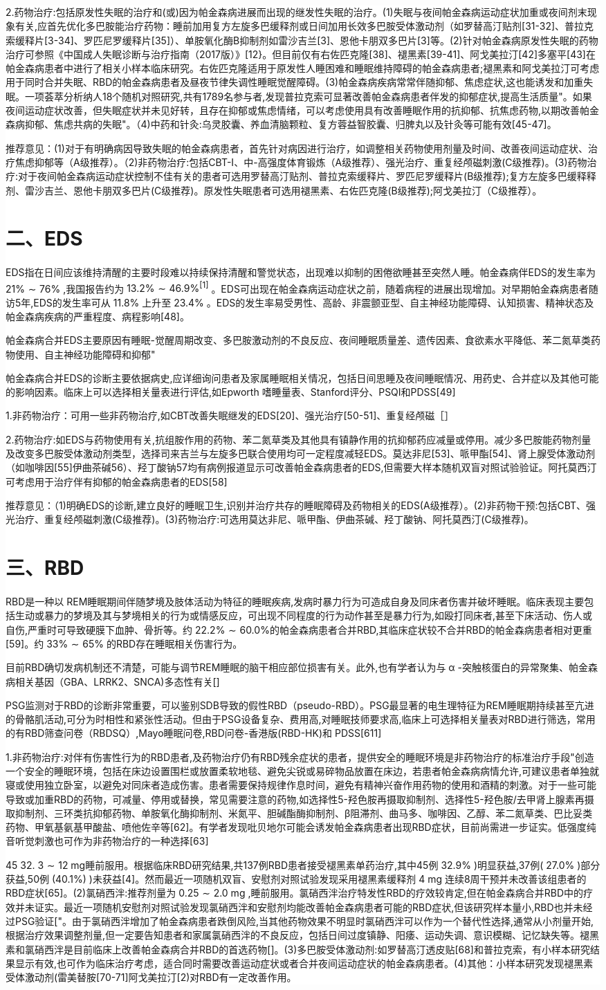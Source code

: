 2.药物治疗:包括原发性失眠的治疗和(或)因为帕金森病进展而出现的继发性失眠的治疗。(1)失眠与夜间帕金森病运动症状加重或夜间剂末现象有关,应首先优化多巴胺能治疗药物：睡前加用复方左旋多巴缓释剂或日间加用长效多巴胺受体激动剂（如罗替高汀贴剂[31-32]、普拉克索缓释片[3-34]、罗匹尼罗缓释片[35]）、单胺氧化酶B抑制剂如雷沙吉兰[3]、恩他卡朋双多巴片[3]等。(2)针对帕金森病原发性失眠的药物治疗可参照《中国成人失眠诊断与治疗指南（2017版）》[12}。但目前仅有右佐匹克隆[38]、褪黑素[39-41]、阿戈美拉汀[42]多塞平[43]在帕金森病患者中进行了相关小样本临床研究。右佐匹克隆适用于原发性人睡困难和睡眠维持障碍的帕金森病患者;褪黑素和阿戈美拉汀可考虑用于同时合并失眠、RBD的帕金森病患者及昼夜节律失调性睡眠觉醒障碍。(3)帕金森病疾病常常伴随抑郁、焦虑症状,这也能诱发和加重失眠。一项荟萃分析纳人18个随机对照研究,共有1789名参与者,发现普拉克索可显著改善帕金森病患者伴发的抑郁症状,提高生活质量"。如果夜间运动症状改善，但失眠症状并未见好转，且存在抑郁或焦虑情绪，可以考虑使用具有改善睡眠作用的抗抑郁、抗焦虑药物,以期改善帕金森病抑郁、焦虑共病的失眠"。（4)中药和针灸:乌灵胶囊、养血清脑颗粒、复方蓉益智胶囊、归脾丸以及针灸等可能有效[45-47]。  

推荐意见：(1)对于有明确病因导致失眠的帕金森病患者，首先针对病因进行治疗，如调整相关药物使用剂量及时间、改善夜间运动症状、治疗焦虑抑郁等（A级推荐）。（2)非药物治疗:包括CBT-I、中-高强度体育锻炼（A级推荐）、强光治疗、重复经颅磁刺激(C级推荐)。(3)药物治疗:对于夜间帕金森病运动症状控制不佳有关的患者可选用罗替高汀贴剂、普拉克索缓释片、罗匹尼罗缓释片(B级推荐);复方左旋多巴缓释释剂、雷沙吉兰、恩他卡朋双多巴片(C级推荐)。原发性失眠患者可选用褪黑素、右佐匹克隆(B级推荐);阿戈美拉汀（C级推荐）。  

# 二、EDS  

EDS指在日间应该维持清醒的主要时段难以持续保持清醒和警觉状态，出现难以抑制的困倦欲睡甚至突然人睡。帕金森病伴EDS的发生率为$21\%{\sim}76\%$ ,我国报告约为 $13.2\%{\sim}46.9\%^{[1]}$ 。EDS可出现在帕金森病运动症状之前，随着病程的进展出现增加。对早期帕金森病患者随访5年,EDS的发生率可从 $11.8\%$ 上升至 $23.4\%$ 。EDS的发生率易受男性、高龄、非震颤亚型、自主神经功能障碍、认知损害、精神状态及帕金森病疾病的严重程度、病程影响[48]。  

帕金森病合并EDS主要原因有睡眠-觉醒周期改变、多巴胺激动剂的不良反应、夜间睡眠质量差、遗传因素、食欲素水平降低、苯二氮草类药物使用、自主神经功能障碍和抑郁"  

帕金森病合并EDS的诊断主要依据病史,应详细询问患者及家属睡眠相关情况，包括日间思睡及夜间睡眠情况、用药史、合并症以及其他可能的影响因素。临床上可以选择相关量表进行评估,如Epworth 嗜睡量表、Stanford评分、PSQI和PDSS[49]  

1.非药物治疗：可用一些非药物治疗,如CBT改善失眠继发的EDS[20]、强光治疗[50-51]、重复经颅磁［］  

2.药物治疗:如EDS与药物使用有关,抗组胺作用的药物、苯二氮草类及其他具有镇静作用的抗抑郁药应减量或停用。减少多巴胺能药物剂量及改变多巴胺受体激动剂类型，选择司来吉兰与左旋多巴联合使用均可一定程度减轻EDS。莫达非尼[53]、哌甲酯[54]、肾上腺受体激动剂（如咖啡因[55]伊曲茶碱56）、羟丁酸钠57均有病例报道显示可改善帕金森病患者的EDS,但需要大样本随机双盲对照试验验证。阿托莫西汀可考虑用于治疗伴有抑郁的帕金森病患者的EDS[58]  

推荐意见：（1)明确EDS的诊断,建立良好的睡眠卫生,识别并治疗共存的睡眠障碍及药物相关的EDS(A级推荐）。(2)非药物干预:包括CBT、强光治疗、重复经颅磁刺激(C级推荐)。(3)药物治疗:可选用莫达非尼、哌甲酯、伊曲茶碱、羟丁酸钠、阿托莫西汀(C级推荐)。  

# 三、RBD  

RBD是一种以 REM睡眠期间伴随梦境及肢体活动为特征的睡眠疾病,发病时暴力行为可造成自身及同床者伤害并破坏睡眠。临床表现主要包括生动或暴力的梦境及其与梦境相关的行为或情感反应，可出现不同程度的行为动作甚至是暴力行为,如殴打同床者,甚至下床活动、伤人或自伤,严重时可导致硬膜下血肿、骨折等。约 $22.2\%{\sim}60.0\%$的帕金森病患者合并RBD,其临床症状较不合并RBD的帕金森病患者相对更重[59]。约 $33\%{\sim}65\%$ 的RBD存在睡眠相关伤害行为。  

目前RBD确切发病机制还不清楚，可能与调节REM睡眠的脑干相应部位损害有关。此外,也有学者认为与 $\upalpha$ -突触核蛋白的异常聚集、帕金森病相关基因（GBA、LRRK2、SNCA)多态性有关[]  

PSG监测对于RBD的诊断非常重要，可以鉴别SDB导致的假性RBD（pseudo-RBD）。PSG最显著的电生理特征为REM睡眠期持续甚至亢进的骨骼肌活动,可分为时相性和紧张性活动。但由于PSG设备复杂、费用高,对睡眠技师要求高,临床上可选择相关量表对RBD进行筛选，常用的有RBD筛查问卷（RBDSQ）,Mayo睡眠问卷,RBD问卷-香港版(RBD-HK)和 PDSS[611]  

1.非药物治疗:对伴有伤害性行为的RBD患者,及药物治疗仍有RBD残余症状的患者，提供安全的睡眠环境是非药物治疗的标准治疗手段"创造一个安全的睡眠环境，包括在床边设置围栏或放置柔软地毯、避免尖锐或易碎物品放置在床边，若患者帕金森病病情允许,可建议患者单独就寝或使用独立卧室，以避免对同床者造成伤害。患者需要保持规律作息时间，避免有精神兴奋作用药物的使用和酒精的刺激。对于一些可能导致或加重RBD的药物，可减量、停用或替换，常见需要注意的药物,如选择性5-羟色胺再摄取抑制剂、选择性5-羟色胺/去甲肾上腺素再摄取抑制剂、三环类抗抑郁药物、单胺氧化酶抑制剂、米氮平、胆碱酯酶抑制剂、β阻滞剂、曲马多、咖啡因、乙醇、苯二氮草类、巴比妥类药物、甲氧基氨基甲酸盐、喷他佐辛等[62]。有学者发现吡贝地尔可能会诱发帕金森病患者出现RBD症状，目前尚需进一步证实。低强度纯音听觉刺激也可作为非药物治疗的一种选择[63]  

45 32. $3{\sim}12~\mathrm{mg}$睡前服用。根据临床RBD研究结果,共137例RBD患者接受褪黑素单药治疗,其中45例 $32.9\%$ )明显获益,37例( $27.0\%$ )部分获益,50例 $(40.1\%)$ )未获益[4]。然而最近一项随机双盲、安慰剂对照试验发现采用褪黑素缓释剂 $4~\mathrm{mg}$ 连续8周干预并未改善该组患者的RBD症状[65]。(2)氯硝西泮:推荐剂量为 $0.25{\sim}2.0\ \mathrm{mg}$ ,睡前服用。氯硝西泮治疗特发性RBD的疗效较肯定,但在帕金森病合并RBD中的疗效并未证实。最近一项随机安慰剂对照试验发现氯硝西泮和安慰剂均能改善帕金森病患者可能的RBD症状,但该研究样本量小,RBD也并未经过PSG验证["。由于氯硝西泮增加了帕金森病患者跌倒风险,当其他药物效果不明显时氯硝西泮可以作为一个替代性选择,通常从小剂量开始,根据治疗效果调整剂量,但一定要告知患者和家属氯硝西泮的不良反应，包括日间过度镇静、阳痿、运动失调、意识模糊、记忆缺失等。褪黑素和氯硝西泮是目前临床上改善帕金森病合并RBD的首选药物[]。(3)多巴胺受体激动剂:如罗替高汀透皮贴[68]和普拉克索，有小样本研究结果显示有效,也可作为临床治疗考虑，适合同时需要改善运动症状或者合并夜间运动症状的帕金森病患者。(4)其他：小样本研究发现褪黑素受体激动剂(雷美替胺[70-71]阿戈美拉汀[2)对RBD有一定改善作用。  
